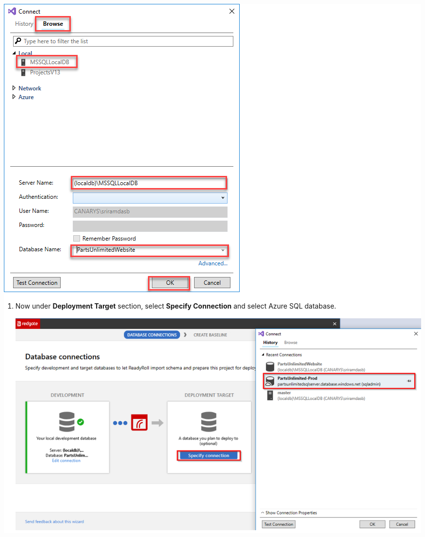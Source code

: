    ![](images/connecttodb.png)

1. Now under **Deployment Target** section, select **Specify Connection** and select Azure SQL database.
  
   ![](images/deploymenttarget.png)
